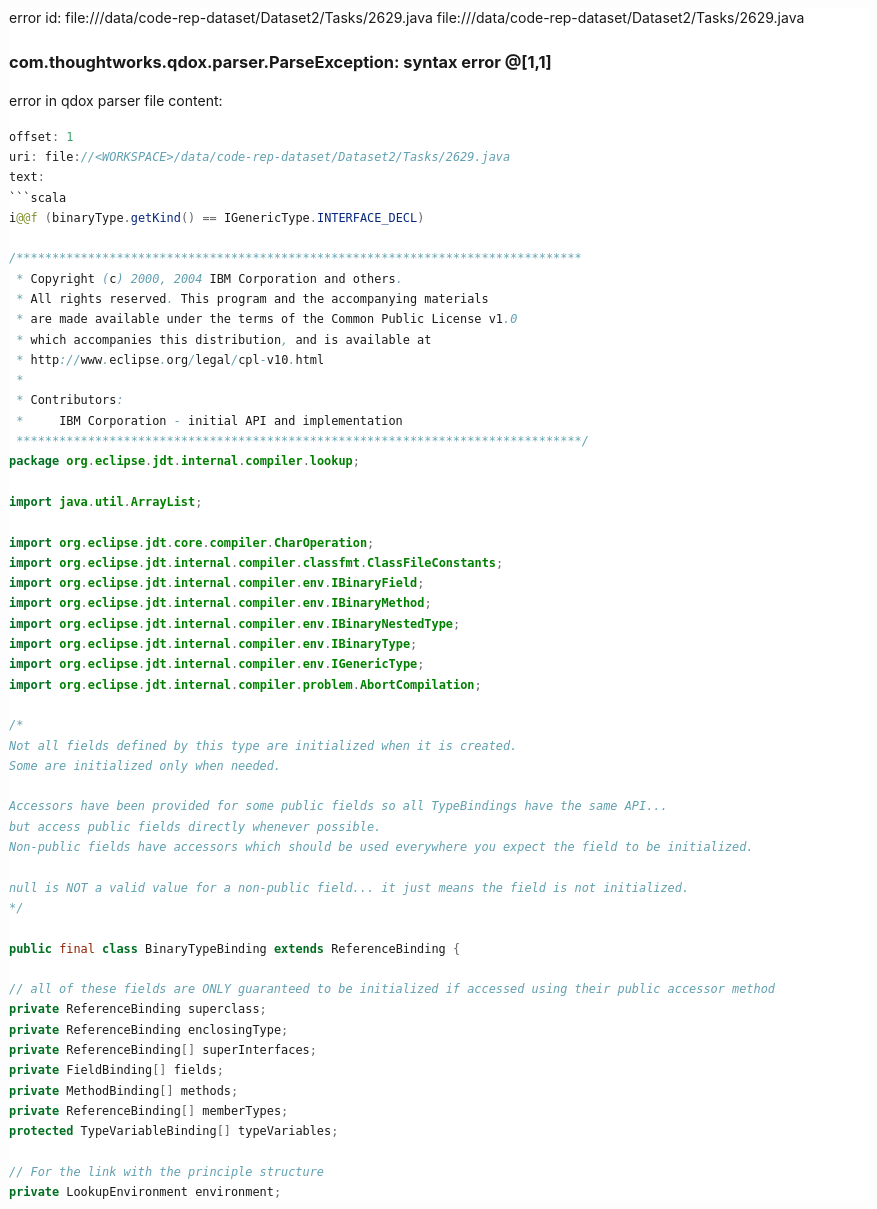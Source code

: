 error id: file://<WORKSPACE>/data/code-rep-dataset/Dataset2/Tasks/2629.java
file://<WORKSPACE>/data/code-rep-dataset/Dataset2/Tasks/2629.java
### com.thoughtworks.qdox.parser.ParseException: syntax error @[1,1]

error in qdox parser
file content:
```java
offset: 1
uri: file://<WORKSPACE>/data/code-rep-dataset/Dataset2/Tasks/2629.java
text:
```scala
i@@f (binaryType.getKind() == IGenericType.INTERFACE_DECL)

/*******************************************************************************
 * Copyright (c) 2000, 2004 IBM Corporation and others.
 * All rights reserved. This program and the accompanying materials 
 * are made available under the terms of the Common Public License v1.0
 * which accompanies this distribution, and is available at
 * http://www.eclipse.org/legal/cpl-v10.html
 * 
 * Contributors:
 *     IBM Corporation - initial API and implementation
 *******************************************************************************/
package org.eclipse.jdt.internal.compiler.lookup;

import java.util.ArrayList;

import org.eclipse.jdt.core.compiler.CharOperation;
import org.eclipse.jdt.internal.compiler.classfmt.ClassFileConstants;
import org.eclipse.jdt.internal.compiler.env.IBinaryField;
import org.eclipse.jdt.internal.compiler.env.IBinaryMethod;
import org.eclipse.jdt.internal.compiler.env.IBinaryNestedType;
import org.eclipse.jdt.internal.compiler.env.IBinaryType;
import org.eclipse.jdt.internal.compiler.env.IGenericType;
import org.eclipse.jdt.internal.compiler.problem.AbortCompilation;

/*
Not all fields defined by this type are initialized when it is created.
Some are initialized only when needed.

Accessors have been provided for some public fields so all TypeBindings have the same API...
but access public fields directly whenever possible.
Non-public fields have accessors which should be used everywhere you expect the field to be initialized.

null is NOT a valid value for a non-public field... it just means the field is not initialized.
*/

public final class BinaryTypeBinding extends ReferenceBinding {

// all of these fields are ONLY guaranteed to be initialized if accessed using their public accessor method
private ReferenceBinding superclass;
private ReferenceBinding enclosingType;
private ReferenceBinding[] superInterfaces;
private FieldBinding[] fields;
private MethodBinding[] methods;
private ReferenceBinding[] memberTypes;
protected TypeVariableBinding[] typeVariables;

// For the link with the principle structure
private LookupEnvironment environment;

```